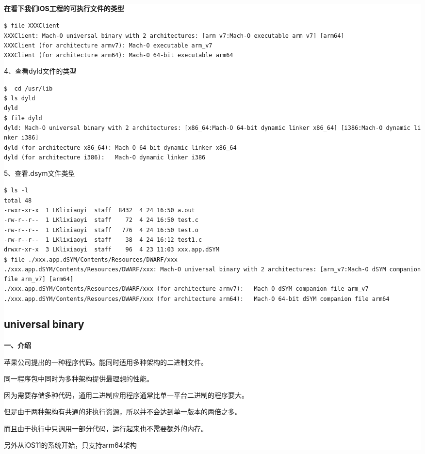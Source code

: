 **在看下我们iOS工程的可执行文件的类型**
```
$ file XXXClient
XXXClient: Mach-O universal binary with 2 architectures: [arm_v7:Mach-O executable arm_v7] [arm64]
XXXClient (for architecture armv7):	Mach-O executable arm_v7
XXXClient (for architecture arm64):	Mach-O 64-bit executable arm64
```


4、查看dyld文件的类型
```
$  cd /usr/lib
$ ls dyld
dyld
$ file dyld
dyld: Mach-O universal binary with 2 architectures: [x86_64:Mach-O 64-bit dynamic linker x86_64] [i386:Mach-O dynamic linker i386]
dyld (for architecture x86_64):	Mach-O 64-bit dynamic linker x86_64
dyld (for architecture i386):	Mach-O dynamic linker i386
```

5、查看.dsym文件类型
```
$ ls -l
total 48
-rwxr-xr-x  1 LKlixiaoyi  staff  8432  4 24 16:50 a.out
-rw-r--r--  1 LKlixiaoyi  staff    72  4 24 16:50 test.c
-rw-r--r--  1 LKlixiaoyi  staff   776  4 24 16:50 test.o
-rw-r--r--  1 LKlixiaoyi  staff    38  4 24 16:12 test1.c
drwxr-xr-x  3 LKlixiaoyi  staff    96  4 23 11:03 xxx.app.dSYM
$ file ./xxx.app.dSYM/Contents/Resources/DWARF/xxx
./xxx.app.dSYM/Contents/Resources/DWARF/xxx: Mach-O universal binary with 2 architectures: [arm_v7:Mach-O dSYM companion file arm_v7] [arm64]
./xxx.app.dSYM/Contents/Resources/DWARF/xxx (for architecture armv7):	Mach-O dSYM companion file arm_v7
./xxx.app.dSYM/Contents/Resources/DWARF/xxx (for architecture arm64):	Mach-O 64-bit dSYM companion file arm64
```



## <a id="content2"></a>universal binary

**一、介绍**

苹果公司提出的一种程序代码。能同时适用多种架构的二进制文件。

同一程序包中同时为多种架构提供最理想的性能。

因为需要存储多种代码，通用二进制应用程序通常比单一平台二进制的程序要大。

但是由于两种架构有共通的非执行资源，所以并不会达到单一版本的两倍之多。

而且由于执行中只调用一部分代码，运行起来也不需要额外的内存。

另外从iOS11的系统开始，只支持arm64架构
